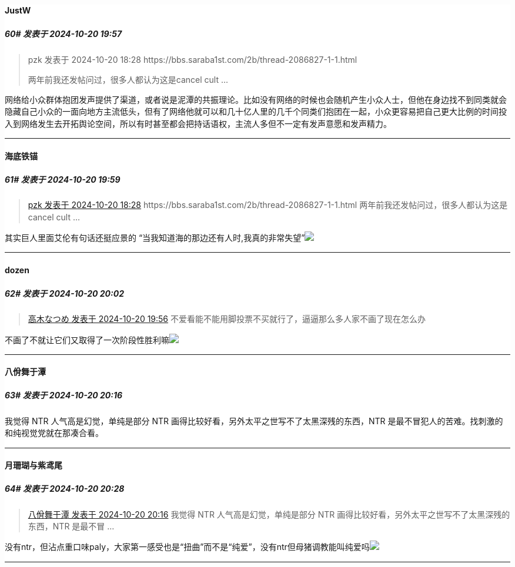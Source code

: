 ####  JustW  
##### 60#       发表于 2024-10-20 19:57

<blockquote>pzk 发表于 2024-10-20 18:28
https://bbs.saraba1st.com/2b/thread-2086827-1-1.html

两年前我还发帖问过，很多人都认为这是cancel cult ...</blockquote>

网络给小众群体抱团发声提供了渠道，或者说是泥潭的共振理论。比如没有网络的时候也会随机产生小众人士，但他在身边找不到同类就会隐藏自己小众的一面向地方主流低头，但有了网络他就可以和几十亿人里的几千个同类们抱团在一起，小众更容易把自己更大比例的时间投入到网络发生去开拓舆论空间，所以有时甚至都会把持话语权，主流人多但不一定有发声意愿和发声精力。

*****

####  海底铁锚  
##### 61#       发表于 2024-10-20 19:59

<blockquote><a href="httphttps://bbs.saraba1st.com/2b/forum.php?mod=redirect&amp;goto=findpost&amp;pid=66499467&amp;ptid=2203814" target="_blank">pzk 发表于 2024-10-20 18:28</a>
https://bbs.saraba1st.com/2b/thread-2086827-1-1.html
两年前我还发帖问过，很多人都认为这是cancel cult ...</blockquote>
其实巨人里面艾伦有句话还挺应景的
“当我知道海的那边还有人时,我真的非常失望”<img src="https://static.saraba1st.com/image/smiley/carton2017/366.png" referrerpolicy="no-referrer">

*****

####  dozen  
##### 62#       发表于 2024-10-20 20:02

<blockquote><a href="httphttps://bbs.saraba1st.com/2b/forum.php?mod=redirect&amp;goto=findpost&amp;pid=66500102&amp;ptid=2203814" target="_blank">高木なつめ 发表于 2024-10-20 19:56</a>
不爱看能不能用脚投票不买就行了，逼逼那么多人家不画了现在怎么办</blockquote>
不画了不就让它们又取得了一次阶段性胜利嘛<img src="https://static.saraba1st.com/image/smiley/face2017/067.png" referrerpolicy="no-referrer">

*****

####  八佾舞于潭  
##### 63#       发表于 2024-10-20 20:16

我觉得 NTR 人气高是幻觉，单纯是部分 NTR 画得比较好看，另外太平之世写不了太黑深残的东西，NTR 是最不冒犯人的苦难。找刺激的和纯视觉党就在那凑合看。

*****

####  月珊瑚与紫鸢尾  
##### 64#       发表于 2024-10-20 20:28

<blockquote><a href="httphttps://bbs.saraba1st.com/2b/forum.php?mod=redirect&amp;goto=findpost&amp;pid=66500267&amp;ptid=2203814" target="_blank">八佾舞于潭 发表于 2024-10-20 20:16</a>
我觉得 NTR 人气高是幻觉，单纯是部分 NTR 画得比较好看，另外太平之世写不了太黑深残的东西，NTR 是最不冒 ...</blockquote>
没有ntr，但沾点重口味paly，大家第一感受也是“扭曲”而不是“纯爱”，没有ntr但母猪调教能叫纯爱吗<img src="https://static.saraba1st.com/image/smiley/face2017/068.png" referrerpolicy="no-referrer">

*****
